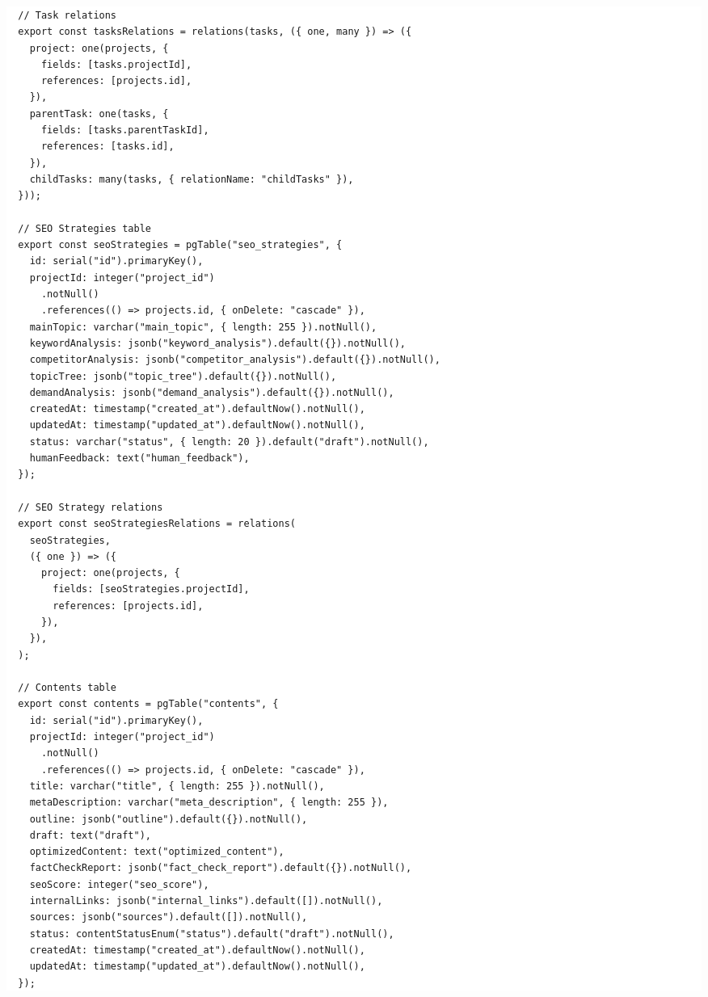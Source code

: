       // Task relations
      export const tasksRelations = relations(tasks, ({ one, many }) => ({
        project: one(projects, {
          fields: [tasks.projectId],
          references: [projects.id],
        }),
        parentTask: one(tasks, {
          fields: [tasks.parentTaskId],
          references: [tasks.id],
        }),
        childTasks: many(tasks, { relationName: "childTasks" }),
      }));

      // SEO Strategies table
      export const seoStrategies = pgTable("seo_strategies", {
        id: serial("id").primaryKey(),
        projectId: integer("project_id")
          .notNull()
          .references(() => projects.id, { onDelete: "cascade" }),
        mainTopic: varchar("main_topic", { length: 255 }).notNull(),
        keywordAnalysis: jsonb("keyword_analysis").default({}).notNull(),
        competitorAnalysis: jsonb("competitor_analysis").default({}).notNull(),
        topicTree: jsonb("topic_tree").default({}).notNull(),
        demandAnalysis: jsonb("demand_analysis").default({}).notNull(),
        createdAt: timestamp("created_at").defaultNow().notNull(),
        updatedAt: timestamp("updated_at").defaultNow().notNull(),
        status: varchar("status", { length: 20 }).default("draft").notNull(),
        humanFeedback: text("human_feedback"),
      });

      // SEO Strategy relations
      export const seoStrategiesRelations = relations(
        seoStrategies,
        ({ one }) => ({
          project: one(projects, {
            fields: [seoStrategies.projectId],
            references: [projects.id],
          }),
        }),
      );

      // Contents table
      export const contents = pgTable("contents", {
        id: serial("id").primaryKey(),
        projectId: integer("project_id")
          .notNull()
          .references(() => projects.id, { onDelete: "cascade" }),
        title: varchar("title", { length: 255 }).notNull(),
        metaDescription: varchar("meta_description", { length: 255 }),
        outline: jsonb("outline").default({}).notNull(),
        draft: text("draft"),
        optimizedContent: text("optimized_content"),
        factCheckReport: jsonb("fact_check_report").default({}).notNull(),
        seoScore: integer("seo_score"),
        internalLinks: jsonb("internal_links").default([]).notNull(),
        sources: jsonb("sources").default([]).notNull(),
        status: contentStatusEnum("status").default("draft").notNull(),
        createdAt: timestamp("created_at").defaultNow().notNull(),
        updatedAt: timestamp("updated_at").defaultNow().notNull(),
      });

